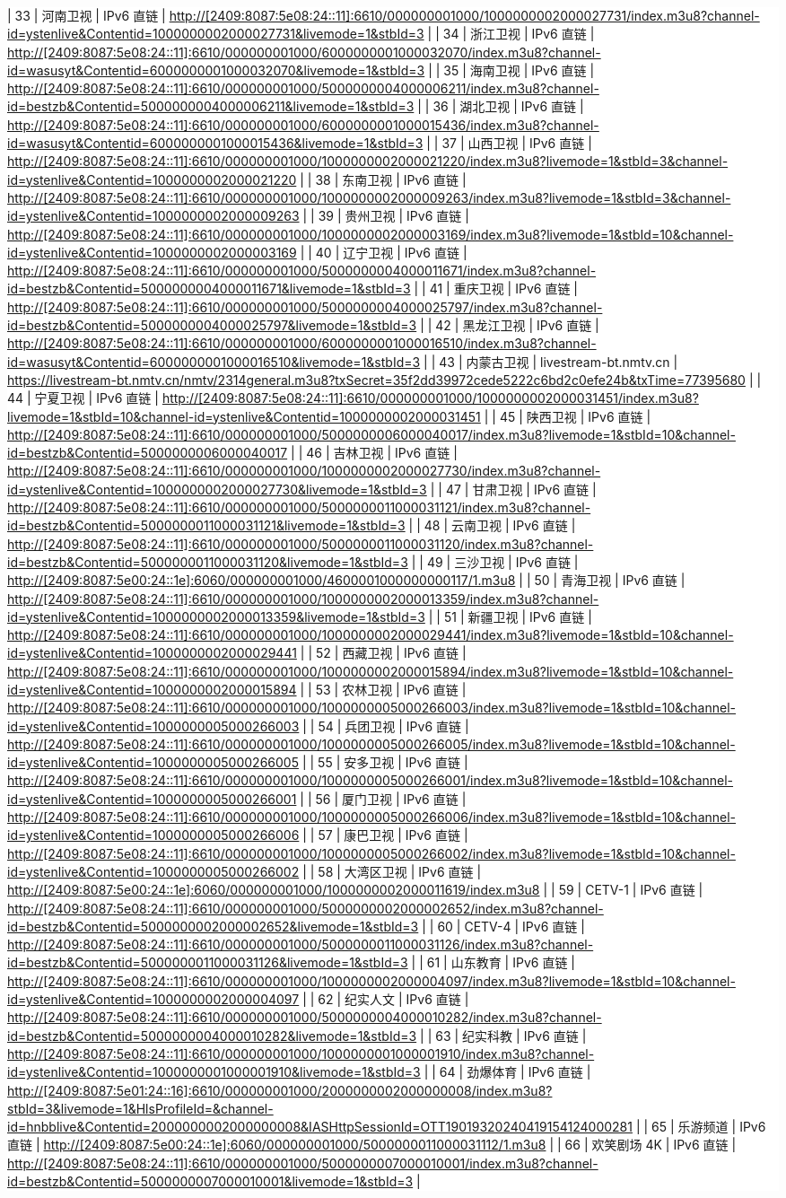 | 33 | 河南卫视 | IPv6 直链 | <http://[2409:8087:5e08:24::11]:6610/000000001000/1000000002000027731/index.m3u8?channel-id=ystenlive&Contentid=1000000002000027731&livemode=1&stbId=3> |
| 34 | 浙江卫视 | IPv6 直链 | <http://[2409:8087:5e08:24::11]:6610/000000001000/6000000001000032070/index.m3u8?channel-id=wasusyt&Contentid=6000000001000032070&livemode=1&stbId=3> |
| 35 | 海南卫视 | IPv6 直链 | <http://[2409:8087:5e08:24::11]:6610/000000001000/5000000004000006211/index.m3u8?channel-id=bestzb&Contentid=5000000004000006211&livemode=1&stbId=3> |
| 36 | 湖北卫视 | IPv6 直链 | <http://[2409:8087:5e08:24::11]:6610/000000001000/6000000001000015436/index.m3u8?channel-id=wasusyt&Contentid=6000000001000015436&livemode=1&stbId=3> |
| 37 | 山西卫视 | IPv6 直链 | <http://[2409:8087:5e08:24::11]:6610/000000001000/1000000002000021220/index.m3u8?livemode=1&stbId=3&channel-id=ystenlive&Contentid=1000000002000021220> |
| 38 | 东南卫视 | IPv6 直链 | <http://[2409:8087:5e08:24::11]:6610/000000001000/1000000002000009263/index.m3u8?livemode=1&stbId=3&channel-id=ystenlive&Contentid=1000000002000009263> |
| 39 | 贵州卫视 | IPv6 直链 | <http://[2409:8087:5e08:24::11]:6610/000000001000/1000000002000003169/index.m3u8?livemode=1&stbId=10&channel-id=ystenlive&Contentid=1000000002000003169> |
| 40 | 辽宁卫视 | IPv6 直链 | <http://[2409:8087:5e08:24::11]:6610/000000001000/5000000004000011671/index.m3u8?channel-id=bestzb&Contentid=5000000004000011671&livemode=1&stbId=3> |
| 41 | 重庆卫视 | IPv6 直链 | <http://[2409:8087:5e08:24::11]:6610/000000001000/5000000004000025797/index.m3u8?channel-id=bestzb&Contentid=5000000004000025797&livemode=1&stbId=3> |
| 42 | 黑龙江卫视 | IPv6 直链 | <http://[2409:8087:5e08:24::11]:6610/000000001000/6000000001000016510/index.m3u8?channel-id=wasusyt&Contentid=6000000001000016510&livemode=1&stbId=3> |
| 43 | 内蒙古卫视 | livestream-bt.nmtv.cn | <https://livestream-bt.nmtv.cn/nmtv/2314general.m3u8?txSecret=35f2dd39972cede5222c6bd2c0efe24b&txTime=77395680> |
| 44 | 宁夏卫视 | IPv6 直链 | <http://[2409:8087:5e08:24::11]:6610/000000001000/1000000002000031451/index.m3u8?livemode=1&stbId=10&channel-id=ystenlive&Contentid=1000000002000031451> |
| 45 | 陕西卫视 | IPv6 直链 | <http://[2409:8087:5e08:24::11]:6610/000000001000/5000000006000040017/index.m3u8?livemode=1&stbId=10&channel-id=bestzb&Contentid=5000000006000040017> |
| 46 | 吉林卫视 | IPv6 直链 | <http://[2409:8087:5e08:24::11]:6610/000000001000/1000000002000027730/index.m3u8?channel-id=ystenlive&Contentid=1000000002000027730&livemode=1&stbId=3> |
| 47 | 甘肃卫视 | IPv6 直链 | <http://[2409:8087:5e08:24::11]:6610/000000001000/5000000011000031121/index.m3u8?channel-id=bestzb&Contentid=5000000011000031121&livemode=1&stbId=3> |
| 48 | 云南卫视 | IPv6 直链 | <http://[2409:8087:5e08:24::11]:6610/000000001000/5000000011000031120/index.m3u8?channel-id=bestzb&Contentid=5000000011000031120&livemode=1&stbId=3> |
| 49 | 三沙卫视 | IPv6 直链 | <http://[2409:8087:5e00:24::1e]:6060/000000001000/4600001000000000117/1.m3u8> |
| 50 | 青海卫视 | IPv6 直链 | <http://[2409:8087:5e08:24::11]:6610/000000001000/1000000002000013359/index.m3u8?channel-id=ystenlive&Contentid=1000000002000013359&livemode=1&stbId=3> |
| 51 | 新疆卫视 | IPv6 直链 | <http://[2409:8087:5e08:24::11]:6610/000000001000/1000000002000029441/index.m3u8?livemode=1&stbId=10&channel-id=ystenlive&Contentid=1000000002000029441> |
| 52 | 西藏卫视 | IPv6 直链 | <http://[2409:8087:5e08:24::11]:6610/000000001000/1000000002000015894/index.m3u8?livemode=1&stbId=10&channel-id=ystenlive&Contentid=1000000002000015894> |
| 53 | 农林卫视 | IPv6 直链 | <http://[2409:8087:5e08:24::11]:6610/000000001000/1000000005000266003/index.m3u8?livemode=1&stbId=10&channel-id=ystenlive&Contentid=1000000005000266003> |
| 54 | 兵团卫视 | IPv6 直链 | <http://[2409:8087:5e08:24::11]:6610/000000001000/1000000005000266005/index.m3u8?livemode=1&stbId=10&channel-id=ystenlive&Contentid=1000000005000266005> |
| 55 | 安多卫视 | IPv6 直链 | <http://[2409:8087:5e08:24::11]:6610/000000001000/1000000005000266001/index.m3u8?livemode=1&stbId=10&channel-id=ystenlive&Contentid=1000000005000266001> |
| 56 | 厦门卫视 | IPv6 直链 | <http://[2409:8087:5e08:24::11]:6610/000000001000/1000000005000266006/index.m3u8?livemode=1&stbId=10&channel-id=ystenlive&Contentid=1000000005000266006> |
| 57 | 康巴卫视 | IPv6 直链 | <http://[2409:8087:5e08:24::11]:6610/000000001000/1000000005000266002/index.m3u8?livemode=1&stbId=10&channel-id=ystenlive&Contentid=1000000005000266002> |
| 58 | 大湾区卫视 | IPv6 直链 | <http://[2409:8087:5e00:24::1e]:6060/000000001000/1000000002000011619/index.m3u8> |
| 59 | CETV-1 | IPv6 直链 | <http://[2409:8087:5e08:24::11]:6610/000000001000/5000000002000002652/index.m3u8?channel-id=bestzb&Contentid=5000000002000002652&livemode=1&stbId=3> |
| 60 | CETV-4 | IPv6 直链 | <http://[2409:8087:5e08:24::11]:6610/000000001000/5000000011000031126/index.m3u8?channel-id=bestzb&Contentid=5000000011000031126&livemode=1&stbId=3> |
| 61 | 山东教育 | IPv6 直链 | <http://[2409:8087:5e08:24::11]:6610/000000001000/1000000002000004097/index.m3u8?livemode=1&stbId=10&channel-id=ystenlive&Contentid=1000000002000004097> |
| 62 | 纪实人文 | IPv6 直链 | <http://[2409:8087:5e08:24::11]:6610/000000001000/5000000004000010282/index.m3u8?channel-id=bestzb&Contentid=5000000004000010282&livemode=1&stbId=3> |
| 63 | 纪实科教 | IPv6 直链 | <http://[2409:8087:5e08:24::11]:6610/000000001000/1000000001000001910/index.m3u8?channel-id=ystenlive&Contentid=1000000001000001910&livemode=1&stbId=3> |
| 64 | 劲爆体育 | IPv6 直链 | <http://[2409:8087:5e01:24::16]:6610/000000001000/2000000002000000008/index.m3u8?stbId=3&livemode=1&HlsProfileId=&channel-id=hnbblive&Contentid=2000000002000000008&IASHttpSessionId=OTT19019320240419154124000281> |
| 65 | 乐游频道 | IPv6 直链 | <http://[2409:8087:5e00:24::1e]:6060/000000001000/5000000011000031112/1.m3u8> |
| 66 | 欢笑剧场 4K | IPv6 直链 | <http://[2409:8087:5e08:24::11]:6610/000000001000/5000000007000010001/index.m3u8?channel-id=bestzb&Contentid=5000000007000010001&livemode=1&stbId=3> |